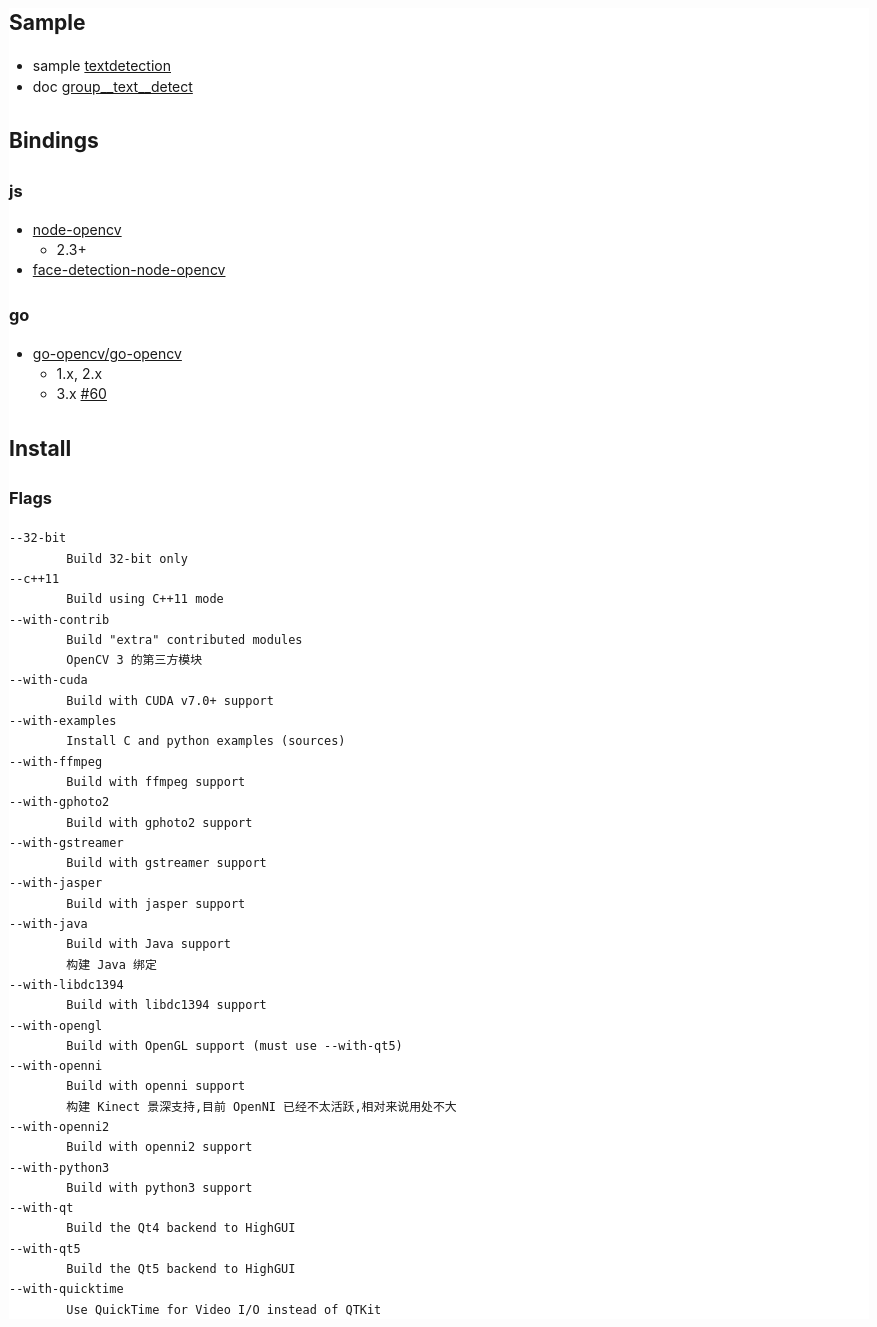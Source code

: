 ## Sample
* sample [textdetection](https://github.com/opencv/opencv_contrib/blob/master/modules/text/samples/textdetection.cpp)
* doc [group__text__detect](http://docs.opencv.org/master/da/d56/group__text__detect.html)

## Bindings
### js
* [node-opencv](https://github.com/peterbraden/node-opencv)
  * 2.3+
* [face-detection-node-opencv](https://github.com/drejkim/face-detection-node-opencv)


### go
* [go-opencv/go-opencv](https://github.com/go-opencv/go-opencv)
  * 1.x, 2.x
  * 3.x [#60](https://github.com/go-opencv/go-opencv/issues/60)

## Install

### Flags

```
--32-bit
       	Build 32-bit only
--c++11
       	Build using C++11 mode
--with-contrib
       	Build "extra" contributed modules
        OpenCV 3 的第三方模块
--with-cuda
       	Build with CUDA v7.0+ support
--with-examples
       	Install C and python examples (sources)
--with-ffmpeg
       	Build with ffmpeg support
--with-gphoto2
       	Build with gphoto2 support
--with-gstreamer
       	Build with gstreamer support
--with-jasper
       	Build with jasper support
--with-java
       	Build with Java support
        构建 Java 绑定
--with-libdc1394
       	Build with libdc1394 support
--with-opengl
       	Build with OpenGL support (must use --with-qt5)
--with-openni
       	Build with openni support
        构建 Kinect 景深支持,目前 OpenNI 已经不太活跃,相对来说用处不大
--with-openni2
       	Build with openni2 support
--with-python3
       	Build with python3 support
--with-qt
       	Build the Qt4 backend to HighGUI
--with-qt5
       	Build the Qt5 backend to HighGUI
--with-quicktime
       	Use QuickTime for Video I/O instead of QTKit
```
